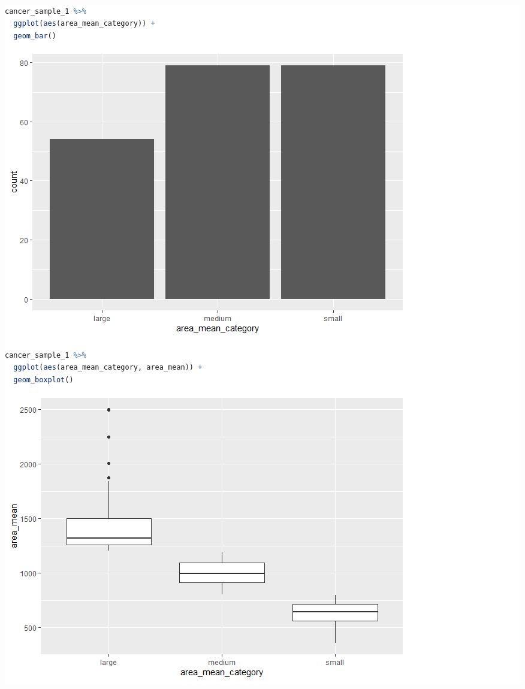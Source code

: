 ``` r
cancer_sample_1 %>%
  ggplot(aes(area_mean_category)) +
  geom_bar()
```

![](mini-project-2_files/figure-gfm/unnamed-chunk-7-1.png)

``` r
cancer_sample_1 %>%
  ggplot(aes(area_mean_category, area_mean)) +
  geom_boxplot()
```

![](mini-project-2_files/figure-gfm/unnamed-chunk-7-2.png)
